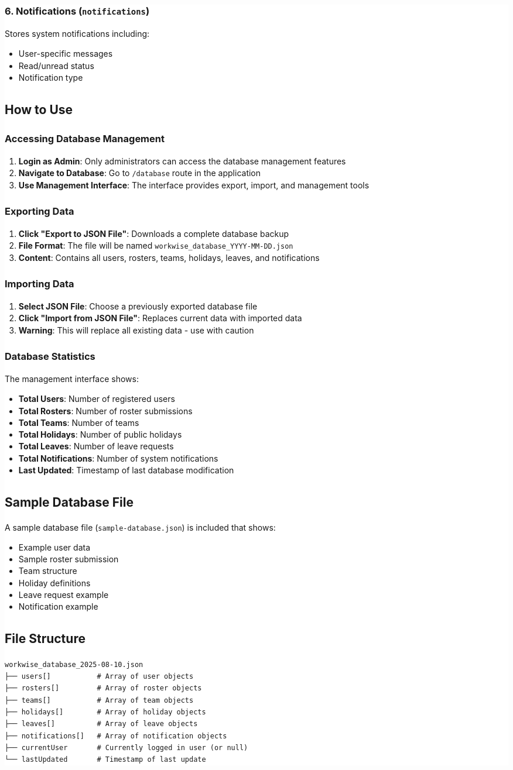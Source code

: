 ### 6. Notifications (`notifications`)
Stores system notifications including:
- User-specific messages
- Read/unread status
- Notification type

## How to Use

### Accessing Database Management

1. **Login as Admin**: Only administrators can access the database management features
2. **Navigate to Database**: Go to `/database` route in the application
3. **Use Management Interface**: The interface provides export, import, and management tools

### Exporting Data

1. **Click "Export to JSON File"**: Downloads a complete database backup
2. **File Format**: The file will be named `workwise_database_YYYY-MM-DD.json`
3. **Content**: Contains all users, rosters, teams, holidays, leaves, and notifications

### Importing Data

1. **Select JSON File**: Choose a previously exported database file
2. **Click "Import from JSON File"**: Replaces current data with imported data
3. **Warning**: This will replace all existing data - use with caution

### Database Statistics

The management interface shows:
- **Total Users**: Number of registered users
- **Total Rosters**: Number of roster submissions
- **Total Teams**: Number of teams
- **Total Holidays**: Number of public holidays
- **Total Leaves**: Number of leave requests
- **Total Notifications**: Number of system notifications
- **Last Updated**: Timestamp of last database modification

## Sample Database File

A sample database file (`sample-database.json`) is included that shows:
- Example user data
- Sample roster submission
- Team structure
- Holiday definitions
- Leave request example
- Notification example

## File Structure

```
workwise_database_2025-08-10.json
├── users[]           # Array of user objects
├── rosters[]         # Array of roster objects
├── teams[]           # Array of team objects
├── holidays[]        # Array of holiday objects
├── leaves[]          # Array of leave objects
├── notifications[]   # Array of notification objects
├── currentUser       # Currently logged in user (or null)
└── lastUpdated       # Timestamp of last update
```
